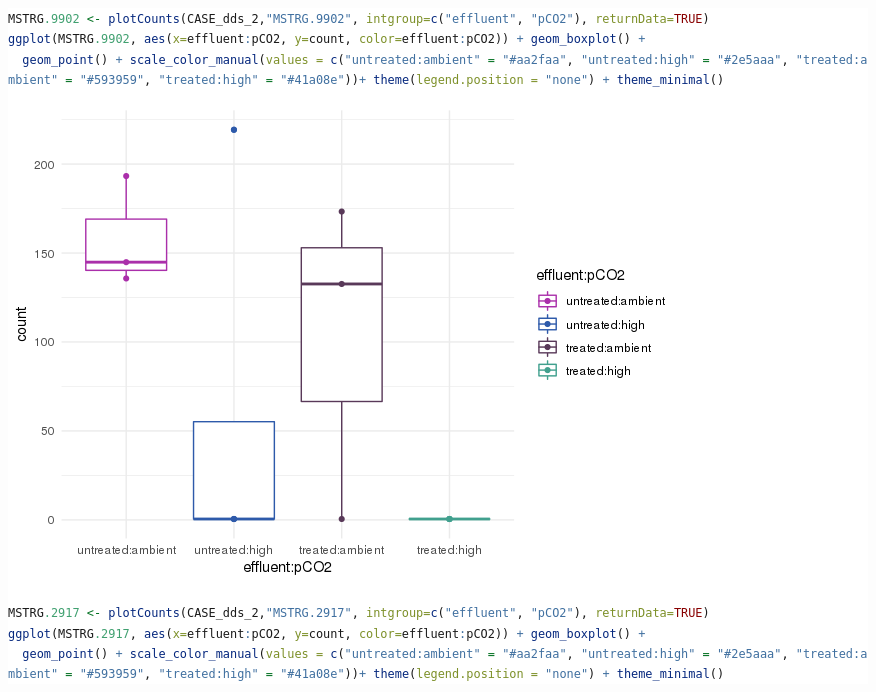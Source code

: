 ``` r
MSTRG.9902 <- plotCounts(CASE_dds_2,"MSTRG.9902", intgroup=c("effluent", "pCO2"), returnData=TRUE)
ggplot(MSTRG.9902, aes(x=effluent:pCO2, y=count, color=effluent:pCO2)) + geom_boxplot() +
  geom_point() + scale_color_manual(values = c("untreated:ambient" = "#aa2faa", "untreated:high" = "#2e5aaa", "treated:ambient" = "#593959", "treated:high" = "#41a08e"))+ theme(legend.position = "none") + theme_minimal()
```

![](2nd-DESeq2_files/figure-markdown_github/unnamed-chunk-18-6.png)

``` r
MSTRG.2917 <- plotCounts(CASE_dds_2,"MSTRG.2917", intgroup=c("effluent", "pCO2"), returnData=TRUE)
ggplot(MSTRG.2917, aes(x=effluent:pCO2, y=count, color=effluent:pCO2)) + geom_boxplot() +
  geom_point() + scale_color_manual(values = c("untreated:ambient" = "#aa2faa", "untreated:high" = "#2e5aaa", "treated:ambient" = "#593959", "treated:high" = "#41a08e"))+ theme(legend.position = "none") + theme_minimal()
```
